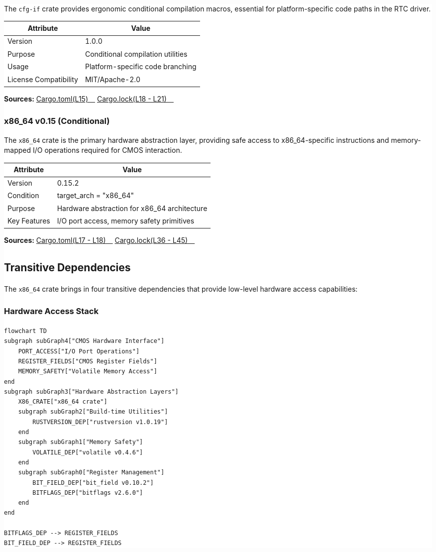 The `cfg-if` crate provides ergonomic conditional compilation macros, essential for platform-specific code paths in the RTC driver.

|Attribute|Value|
| --- | --- |
|Version|1.0.0|
|Purpose|Conditional compilation utilities|
|Usage|Platform-specific code branching|
|License Compatibility|MIT/Apache-2.0|

**Sources:** [Cargo.toml(L15)&emsp;](https://github.com/arceos-org/x86_rtc/blob/1990537d/Cargo.toml#L15-L15) [Cargo.lock(L18 - L21)&emsp;](https://github.com/arceos-org/x86_rtc/blob/1990537d/Cargo.lock#L18-L21)

### x86_64 v0.15 (Conditional)

The `x86_64` crate is the primary hardware abstraction layer, providing safe access to x86_64-specific instructions and memory-mapped I/O operations required for CMOS interaction.

|Attribute|Value|
| --- | --- |
|Version|0.15.2|
|Condition|target_arch = "x86_64"|
|Purpose|Hardware abstraction for x86_64 architecture|
|Key Features|I/O port access, memory safety primitives|

**Sources:** [Cargo.toml(L17 - L18)&emsp;](https://github.com/arceos-org/x86_rtc/blob/1990537d/Cargo.toml#L17-L18) [Cargo.lock(L36 - L45)&emsp;](https://github.com/arceos-org/x86_rtc/blob/1990537d/Cargo.lock#L36-L45)

## Transitive Dependencies

The `x86_64` crate brings in four transitive dependencies that provide low-level hardware access capabilities:

### Hardware Access Stack

```mermaid
flowchart TD
subgraph subGraph4["CMOS Hardware Interface"]
    PORT_ACCESS["I/O Port Operations"]
    REGISTER_FIELDS["CMOS Register Fields"]
    MEMORY_SAFETY["Volatile Memory Access"]
end
subgraph subGraph3["Hardware Abstraction Layers"]
    X86_CRATE["x86_64 crate"]
    subgraph subGraph2["Build-time Utilities"]
        RUSTVERSION_DEP["rustversion v1.0.19"]
    end
    subgraph subGraph1["Memory Safety"]
        VOLATILE_DEP["volatile v0.4.6"]
    end
    subgraph subGraph0["Register Management"]
        BIT_FIELD_DEP["bit_field v0.10.2"]
        BITFLAGS_DEP["bitflags v2.6.0"]
    end
end

BITFLAGS_DEP --> REGISTER_FIELDS
BIT_FIELD_DEP --> REGISTER_FIELDS
```